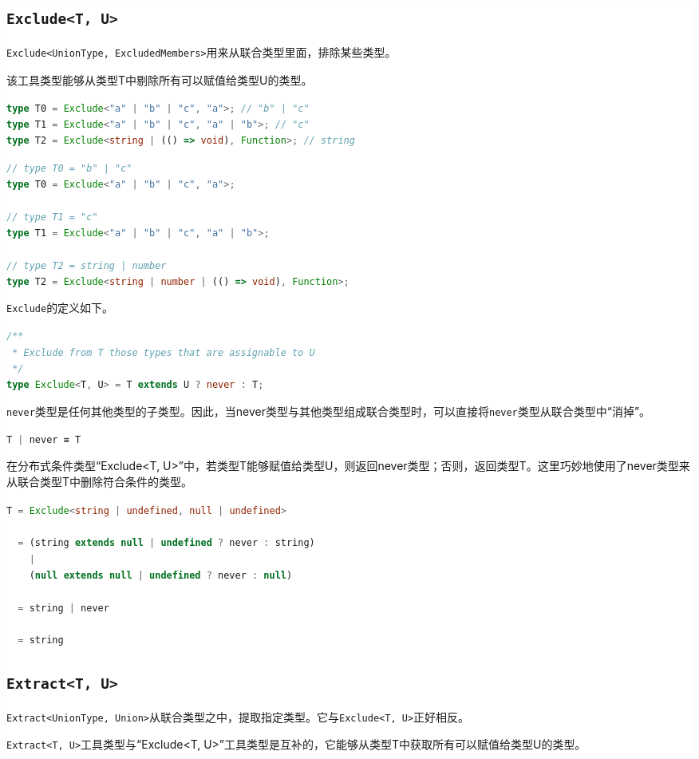 ## `Exclude<T, U>`

`Exclude<UnionType, ExcludedMembers>`用来从联合类型里面，排除某些类型。

该工具类型能够从类型T中剔除所有可以赋值给类型U的类型。

```typescript
type T0 = Exclude<"a" | "b" | "c", "a">; // "b" | "c"
type T1 = Exclude<"a" | "b" | "c", "a" | "b">; // "c"
type T2 = Exclude<string | (() => void), Function>; // string
```

```typescript
// type T0 = "b" | "c"
type T0 = Exclude<"a" | "b" | "c", "a">;

// type T1 = "c"
type T1 = Exclude<"a" | "b" | "c", "a" | "b">;

// type T2 = string | number
type T2 = Exclude<string | number | (() => void), Function>;
```

`Exclude`的定义如下。

```typescript
/**
 * Exclude from T those types that are assignable to U
 */
type Exclude<T, U> = T extends U ? never : T;
```

`never`类型是任何其他类型的子类型。因此，当never类型与其他类型组成联合类型时，可以直接将`never`类型从联合类型中“消掉”。

```typescript
T | never ≡ T
```

在分布式条件类型“Exclude<T, U>”中，若类型T能够赋值给类型U，则返回never类型；否则，返回类型T。这里巧妙地使用了never类型来从联合类型T中删除符合条件的类型。

```typescript
T = Exclude<string | undefined, null | undefined>

  = (string extends null | undefined ? never : string)
    |
    (null extends null | undefined ? never : null)

  = string | never

  = string
```

## `Extract<T, U>`

`Extract<UnionType, Union>`从联合类型之中，提取指定类型。它与`Exclude<T, U>`正好相反。

`Extract<T, U>`工具类型与“Exclude<T, U>”工具类型是互补的，它能够从类型T中获取所有可以赋值给类型U的类型。
